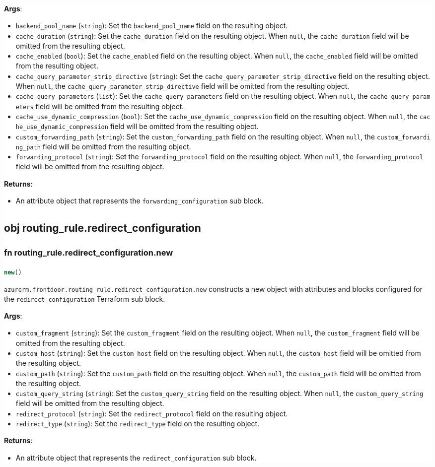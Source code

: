 
**Args**:
  - `backend_pool_name` (`string`): Set the `backend_pool_name` field on the resulting object.
  - `cache_duration` (`string`): Set the `cache_duration` field on the resulting object. When `null`, the `cache_duration` field will be omitted from the resulting object.
  - `cache_enabled` (`bool`): Set the `cache_enabled` field on the resulting object. When `null`, the `cache_enabled` field will be omitted from the resulting object.
  - `cache_query_parameter_strip_directive` (`string`): Set the `cache_query_parameter_strip_directive` field on the resulting object. When `null`, the `cache_query_parameter_strip_directive` field will be omitted from the resulting object.
  - `cache_query_parameters` (`list`): Set the `cache_query_parameters` field on the resulting object. When `null`, the `cache_query_parameters` field will be omitted from the resulting object.
  - `cache_use_dynamic_compression` (`bool`): Set the `cache_use_dynamic_compression` field on the resulting object. When `null`, the `cache_use_dynamic_compression` field will be omitted from the resulting object.
  - `custom_forwarding_path` (`string`): Set the `custom_forwarding_path` field on the resulting object. When `null`, the `custom_forwarding_path` field will be omitted from the resulting object.
  - `forwarding_protocol` (`string`): Set the `forwarding_protocol` field on the resulting object. When `null`, the `forwarding_protocol` field will be omitted from the resulting object.

**Returns**:
  - An attribute object that represents the `forwarding_configuration` sub block.


## obj routing_rule.redirect_configuration



### fn routing_rule.redirect_configuration.new

```ts
new()
```


`azurerm.frontdoor.routing_rule.redirect_configuration.new` constructs a new object with attributes and blocks configured for the `redirect_configuration`
Terraform sub block.



**Args**:
  - `custom_fragment` (`string`): Set the `custom_fragment` field on the resulting object. When `null`, the `custom_fragment` field will be omitted from the resulting object.
  - `custom_host` (`string`): Set the `custom_host` field on the resulting object. When `null`, the `custom_host` field will be omitted from the resulting object.
  - `custom_path` (`string`): Set the `custom_path` field on the resulting object. When `null`, the `custom_path` field will be omitted from the resulting object.
  - `custom_query_string` (`string`): Set the `custom_query_string` field on the resulting object. When `null`, the `custom_query_string` field will be omitted from the resulting object.
  - `redirect_protocol` (`string`): Set the `redirect_protocol` field on the resulting object.
  - `redirect_type` (`string`): Set the `redirect_type` field on the resulting object.

**Returns**:
  - An attribute object that represents the `redirect_configuration` sub block.
